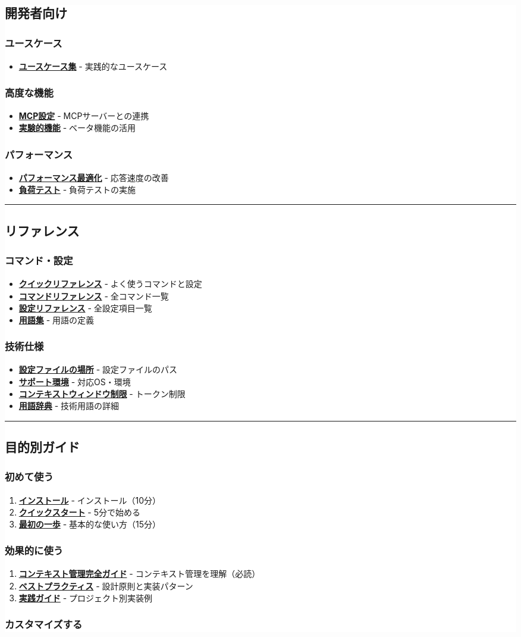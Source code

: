 ## 開発者向け

### ユースケース

- **[ユースケース集](../04_best-practices/04_use-cases.md)** - 実践的なユースケース

### 高度な機能

- **[MCP設定](../03_configuration/06_mcp-configuration.md)** - MCPサーバーとの連携
- **[実験的機能](../02_features/07_experimental.md)** - ベータ機能の活用

### パフォーマンス

- **[パフォーマンス最適化](../04_best-practices/03_performance.md)** - 応答速度の改善
- **[負荷テスト](../04_best-practices/05_load-testing-with-k6.md)** - 負荷テストの実施

---

## リファレンス

### コマンド・設定

- **[クイックリファレンス](./08_quick-reference.md)** - よく使うコマンドと設定
- **[コマンドリファレンス](./02_commands.md)** - 全コマンド一覧
- **[設定リファレンス](./03_settings-reference.md)** - 全設定項目一覧
- **[用語集](./01_glossary.md)** - 用語の定義

### 技術仕様

- **[設定ファイルの場所](./04_configuration-file-locations.md)** - 設定ファイルのパス
- **[サポート環境](./05_supported-environments.md)** - 対応OS・環境
- **[コンテキストウィンドウ制限](./07_context-window-limits.md)** - トークン制限
- **[用語辞典](./06_terminology-dictionary.md)** - 技術用語の詳細

---

## 目的別ガイド

### 初めて使う

1. **[インストール](../01_getting-started/01_installation.md)** - インストール（10分）
2. **[クイックスタート](../01_getting-started/02_quick-start.md)** - 5分で始める
3. **[最初の一歩](../01_getting-started/03_first-steps.md)** - 基本的な使い方（15分）

### 効果的に使う

1. **[コンテキスト管理完全ガイド](../08_guides/README.md)** - コンテキスト管理を理解（必読）
2. **[ベストプラクティス](../08_guides/04_best-practices.md)** - 設計原則と実装パターン
3. **[実践ガイド](../08_guides/05_practical-guide.md)** - プロジェクト別実装例

### カスタマイズする
